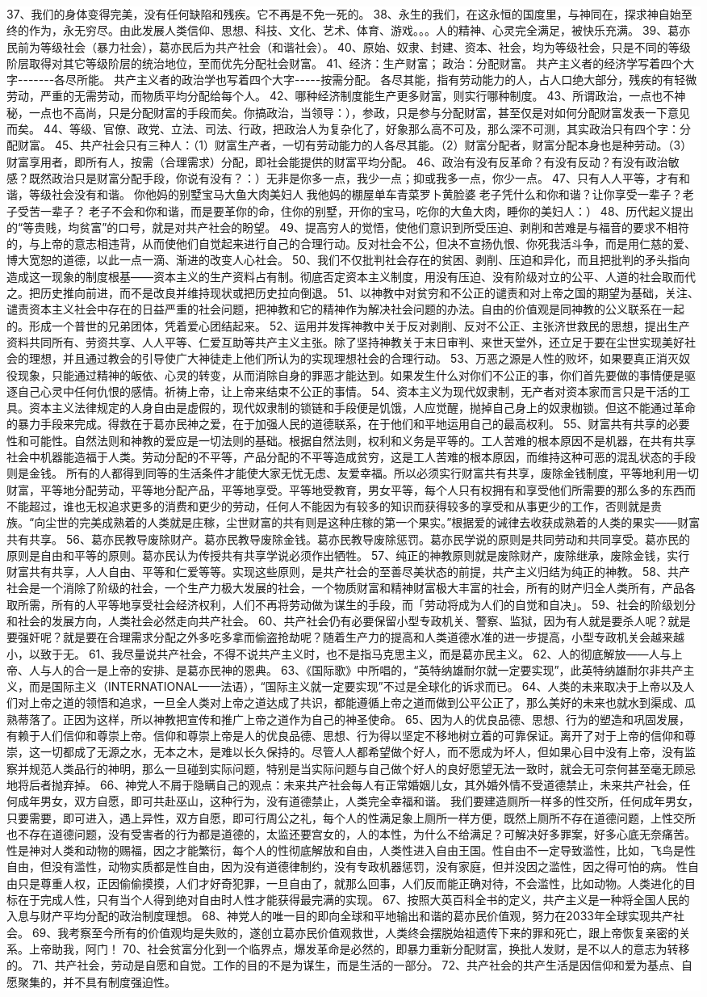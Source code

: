 37、我们的身体变得完美，没有任何缺陷和残疾。它不再是不免一死的。
38、永生的我们，在这永恒的国度里，与神同在，探求神自始至终的作为，永无穷尽。由此发展人类信仰、思想、科技、文化、艺术、体育、游戏。。。人的精神、心灵完全满足，被快乐充满。
39、葛亦民前为等级社会（暴力社会），葛亦民后为共产社会（和谐社会）。 
40、原始、奴隶、封建、资本、社会，均为等级社会，只是不同的等级阶层取得对其它等级阶层的统治地位，至而优先分配社会财富。
41、经济：生产财富；
政治：分配财富。
共产主义者的经济学写着四个大字-------各尽所能。
共产主义者的政治学也写着四个大字-----按需分配。
各尽其能，指有劳动能力的人，占人口绝大部分，残疾的有轻微劳动，严重的无需劳动，而物质平均分配给每个人。
42、哪种经济制度能生产更多财富，则实行哪种制度。
43、所谓政治，一点也不神秘，一点也不高尚，只是分配财富的手段而矣。你搞政治，当领导：），参政，只是参与分配财富，甚至仅是对如何分配财富发表一下意见而矣。
44、等级、官僚、政党、立法、司法、行政，把政治人为复杂化了，好象那么高不可及，那么深不可测，其实政治只有四个字：分配财富。
45、共产社会只有三种人：（1）财富生产者，一切有劳动能力的人各尽其能。（2）财富分配者，财富分配本身也是种劳动。（3）财富享用者，即所有人，按需（合理需求）分配，即社会能提供的财富平均分配。
46、政治有没有反革命？有没有反动？有没有政治敏感？既然政治只是财富分配手段，你说有没有？：）无非是你多一点，我少一点；抑或我多一点，你少一点。
47、只有人人平等，才有和谐，等级社会没有和谐。
你他妈的别墅宝马大鱼大肉美妇人
我他妈的棚屋单车青菜罗卜黄脸婆
老子凭什么和你和谐？让你享受一辈子？老子受苦一辈子？
老子不会和你和谐，而是要革你的命，住你的别墅，开你的宝马，吃你的大鱼大肉，睡你的美妇人：）
48、历代起义提出的“等贵贱，均贫富”的口号，就是对共产社会的盼望。
49、提高穷人的觉悟，使他们意识到所受压迫、剥削和苦难是与福音的要求不相符的，与上帝的意志相违背，从而使他们自觉起来进行自己的合理行动。反对社会不公，但决不宣扬仇恨、你死我活斗争，而是用仁慈的爱、博大宽恕的道德，以此一点一滴、渐进的改变人心社会。
50、我们不仅批判社会存在的贫困、剥削、压迫和异化，而且把批判的矛头指向造成这一现象的制度根基——资本主义的生产资料占有制。彻底否定资本主义制度，用没有压迫、没有阶级对立的公平、人道的社会取而代之。把历史推向前进，而不是改良并维持现状或把历史拉向倒退。
51、以神教中对贫穷和不公正的谴责和对上帝之国的期望为基础，关注、谴责资本主义社会中存在的日益严重的社会问题，把神教和它的精神作为解决社会问题的办法。自由的价值观是同神教的公义联系在一起的。形成一个普世的兄弟团体，凭着爱心团结起来。
52、运用并发挥神教中关于反对剥削、反对不公正、主张济世救民的思想，提出生产资料共同所有、劳资共享、人人平等、仁爱互助等共产主义主张。除了坚持神教关于末日审判、来世天堂外，还立足于要在尘世实现美好社会的理想，并且通过教会的引导使广大神徒走上他们所认为的实现理想社会的合理行动。
53、万恶之源是人性的败坏，如果要真正消灭奴役现象，只能通过精神的皈依、心灵的转变，从而消除自身的罪恶才能达到。如果发生什么对你们不公正的事，你们首先要做的事情便是驱逐自己心灵中任何仇恨的感情。祈祷上帝，让上帝来结束不公正的事情。
54、资本主义为现代奴隶制，无产者对资本家而言只是干活的工具。资本主义法律规定的人身自由是虚假的，现代奴隶制的锁链和手段便是饥饿，人应觉醒，抛掉自己身上的奴隶枷锁。但这不能通过革命的暴力手段来完成。得救在于葛亦民神之爱，在于加强人民的道德联系，在于他们和平地运用自己的最高权利。
55、财富共有共享的必要性和可能性。自然法则和神教的爱应是一切法则的基础。根据自然法则，权利和义务是平等的。工人苦难的根本原因不是机器，在共有共享社会中机器能造福于人类。劳动分配的不平等，产品分配的不平等造成贫穷，这是工人苦难的根本原因，而维持这种可恶的混乱状态的手段则是金钱。
所有的人都得到同等的生活条件才能使大家无忧无虑、友爱幸福。所以必须实行财富共有共享，废除金钱制度，平等地利用一切财富，平等地分配劳动，平等地分配产品，平等地享受。平等地受教育，男女平等，每个人只有权拥有和享受他们所需要的那么多的东西而不能超过，谁也无权追求更多的消费和更少的劳动，任何人不能因为有较多的知识而获得较多的享受和从事更少的工作，否则就是贵族。“向尘世的完美成熟着的人类就是庄稼，尘世财富的共有则是这种庄稼的第一个果实。”根据爱的诫律去收获成熟着的人类的果实——财富共有共享。
56、葛亦民教导废除财产。葛亦民教导废除金钱。葛亦民教导废除惩罚。葛亦民学说的原则是共同劳动和共同享受。葛亦民的原则是自由和平等的原则。葛亦民认为传授共有共享学说必须作出牺牲。
57、纯正的神教原则就是废除财产，废除继承，废除金钱，实行财富共有共享，人人自由、平等和仁爱等等。实现这些原则，是共产社会的至善尽美状态的前提，共产主义归结为纯正的神教。
58、共产社会是一个消除了阶级的社会，一个生产力极大发展的社会，一个物质财富和精神财富极大丰富的社会，所有的财产归全人类所有，产品各取所需，所有的人平等地享受社会经济权利，人们不再将劳动做为谋生的手段，而「劳动将成为人们的自觉和自决」。
59、社会的阶级划分和社会的发展方向，人类社会必然走向共产社会。
60、共产社会仍有必要保留小型专政机关、警察、监狱，因为有人就是要杀人呢？就是要强奸呢？就是要在合理需求分配之外多吃多拿而偷盗抢劫呢？随着生产力的提高和人类道德水准的进一步提高，小型专政机关会越来越小，以致于无。
61、我尽量说共产社会，不得不说共产主义时，也不是指马克思主义，而是葛亦民主义。
62、人的彻底解放——人与上帝、人与人的合一是上帝的安排、是葛亦民神的恩典。
63、《国际歌》中所唱的，“英特纳雄耐尔就一定要实现”，此英特纳雄耐尔非共产主义，而是国际主义（INTERNATIONAL——法语），“国际主义就一定要实现”不过是全球化的诉求而已。
64、人类的未来取决于上帝以及人们对上帝之道的领悟和追求，一旦全人类对上帝之道达成了共识，都能遵循上帝之道而做到公平公正了，那么美好的未来也就水到渠成、瓜熟蒂落了。正因为这样，所以神教把宣传和推广上帝之道作为自己的神圣使命。
65、因为人的优良品德、思想、行为的塑造和巩固发展，有赖于人们信仰和尊崇上帝。信仰和尊崇上帝是人的优良品德、思想、行为得以坚定不移地树立着的可靠保证。离开了对于上帝的信仰和尊崇，这一切都成了无源之水，无本之木，是难以长久保持的。尽管人人都希望做个好人，而不愿成为坏人，但如果心目中没有上帝，没有监察并规范人类品行的神明，那么一旦碰到实际问题，特别是当实际问题与自己做个好人的良好愿望无法一致时，就会无可奈何甚至毫无顾忌地将后者抛弃掉。
66、神党人不屑于隐瞒自己的观点：未来共产社会每人有正常婚姻儿女，其外婚外情不受道德禁止，未来共产社会，任何成年男女，双方自愿，即可共赴巫山，这种行为，没有道德禁止，人类完全幸福和谐。
我们要建造厕所一样多的性交所，任何成年男女，只要需要，即可进入，遇上异性，双方自愿，即可行周公之礼，每个人的性满足象上厕所一样方便，既然上厕所不存在道德问题，上性交所也不存在道德问题，没有受害者的行为都是道德的，太监还要宫女的，人的本性，为什么不给满足？可解决好多罪案，好多心底无奈痛苦。
性是神对人类和动物的赐福，因之才能繁衍，每个人的性彻底解放和自由，人类性进入自由王国。性自由不一定导致滥性，比如，飞鸟是性自由，但没有滥性，动物实质都是性自由，因为没有道德律制约，没有专政机器惩罚，没有家庭，但并没因之滥性，因之得可怕的病。
性自由只是尊重人权，正因偷偷摸摸，人们才好奇犯罪，一旦自由了，就那么回事，人们反而能正确对待，不会滥性，比如动物。人类进化的目标在于完成人性，只有当个人得到绝对自由时人性才能获得最完满的实现。
67、按照大英百科全书的定义，共产主义是一种将全国人民的入息与财产平均分配的政治制度理想。
68、神党人的唯一目的即向全球和平地输出和谐的葛亦民价值观，努力在2033年全球实现共产社会。
69、我考察至今所有的价值观均是失败的，遂创立葛亦民价值观救世，人类终会摆脱始祖遗传下来的罪和死亡，跟上帝恢复亲密的关系。上帝助我，阿门！
70、社会贫富分化到一个临界点，爆发革命是必然的，即暴力重新分配财富，换批人发财，是不以人的意志为转移的。
71、共产社会，劳动是自愿和自觉。工作的目的不是为谋生，而是生活的一部分。
72、共产社会的共产生活是因信仰和爱为基点、自愿聚集的，并不具有制度强迫性。